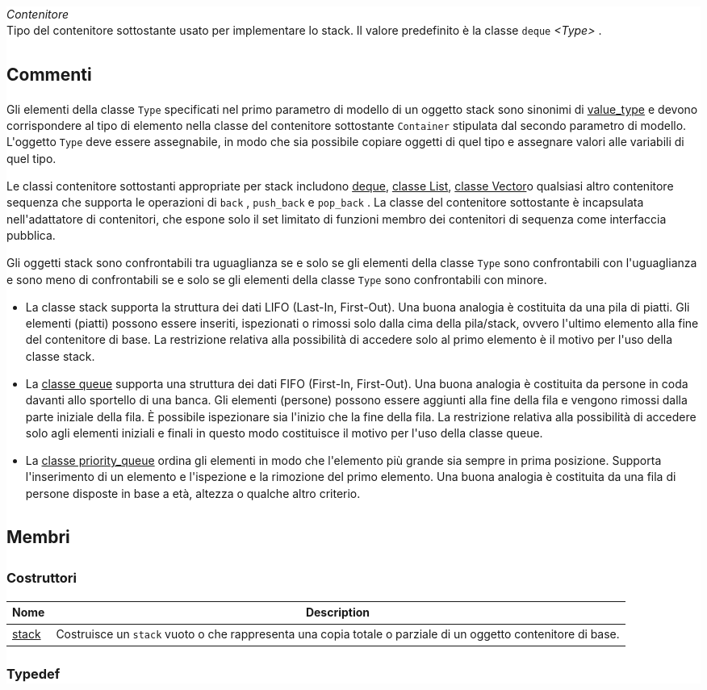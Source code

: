 *Contenitore*\
Tipo del contenitore sottostante usato per implementare lo stack. Il valore predefinito è la classe `deque` *\<Type>* .

## <a name="remarks"></a>Commenti

Gli elementi della classe `Type` specificati nel primo parametro di modello di un oggetto stack sono sinonimi di [value_type](#value_type) e devono corrispondere al tipo di elemento nella classe del contenitore sottostante `Container` stipulata dal secondo parametro di modello. L'oggetto `Type` deve essere assegnabile, in modo che sia possibile copiare oggetti di quel tipo e assegnare valori alle variabili di quel tipo.

Le classi contenitore sottostanti appropriate per stack includono [deque](../standard-library/deque-class.md), [classe List](../standard-library/list-class.md), [classe Vector](../standard-library/vector-class.md)o qualsiasi altro contenitore sequenza che supporta le operazioni di `back` , `push_back` e `pop_back` . La classe del contenitore sottostante è incapsulata nell'adattatore di contenitori, che espone solo il set limitato di funzioni membro dei contenitori di sequenza come interfaccia pubblica.

Gli oggetti stack sono confrontabili tra uguaglianza se e solo se gli elementi della classe `Type` sono confrontabili con l'uguaglianza e sono meno di confrontabili se e solo se gli elementi della classe `Type` sono confrontabili con minore.

- La classe stack supporta la struttura dei dati LIFO (Last-In, First-Out). Una buona analogia è costituita da una pila di piatti. Gli elementi (piatti) possono essere inseriti, ispezionati o rimossi solo dalla cima della pila/stack, ovvero l'ultimo elemento alla fine del contenitore di base. La restrizione relativa alla possibilità di accedere solo al primo elemento è il motivo per l'uso della classe stack.

- La [classe queue](../standard-library/queue-class.md) supporta una struttura dei dati FIFO (First-In, First-Out). Una buona analogia è costituita da persone in coda davanti allo sportello di una banca. Gli elementi (persone) possono essere aggiunti alla fine della fila e vengono rimossi dalla parte iniziale della fila. È possibile ispezionare sia l'inizio che la fine della fila. La restrizione relativa alla possibilità di accedere solo agli elementi iniziali e finali in questo modo costituisce il motivo per l'uso della classe queue.

- La [classe priority_queue](../standard-library/priority-queue-class.md) ordina gli elementi in modo che l'elemento più grande sia sempre in prima posizione. Supporta l'inserimento di un elemento e l'ispezione e la rimozione del primo elemento. Una buona analogia è costituita da una fila di persone disposte in base a età, altezza o qualche altro criterio.

## <a name="members"></a>Membri

### <a name="constructors"></a>Costruttori

|Nome|Description|
|-|-|
|[stack](#stack)|Costruisce un `stack` vuoto o che rappresenta una copia totale o parziale di un oggetto contenitore di base.|

### <a name="typedefs"></a>Typedef
